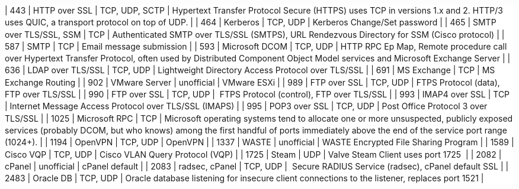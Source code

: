 | 443              | HTTP over SSL          | TCP, UDP, SCTP     | Hypertext Transfer Protocol Secure (HTTPS) uses TCP in versions 1.x and 2. HTTP/3 uses QUIC, a transport protocol on top of UDP.                                                                                             |
| 464              | Kerberos               | TCP, UDP           | Kerberos Change/Set password                                                                                                                                                                                                 |
| 465              | SMTP over TLS/SSL, SSM | TCP                | Authenticated SMTP over TLS/SSL (SMTPS), URL Rendezvous Directory for SSM (Cisco protocol)                                                                                                                                   |
| 587              | SMTP                   | TCP                | Email message submission                                                                                                                                                                                                     |
| 593              | Microsoft DCOM         | TCP, UDP           | HTTP RPC Ep Map, Remote procedure call over Hypertext Transfer Protocol, often used by Distributed Component Object Model services and Microsoft Exchange Server                                                             |
| 636              | LDAP over TLS/SSL      | TCP, UDP           | Lightweight Directory Access Protocol over TLS/SSL                                                                                                                                                                           |
| 691              | MS Exchange            | TCP                | MS Exchange Routing                                                                                                                                                                                                          |
| 902              | VMware Server          | unofficial         | VMware ESXi                                                                                                                                                                                                                  |
| 989              | FTP over SSL           | TCP, UDP           | FTPS Protocol (data), FTP over TLS/SSL                                                                                                                                                                                       |
| 990              | FTP over SSL           | TCP, UDP           |  FTPS Protocol (control), FTP over TLS/SSL                                                                                                                                                                                   |
| 993              | IMAP4 over SSL         | TCP                | Internet Message Access Protocol over TLS/SSL (IMAPS)                                                                                                                                                                        |
| 995              | POP3 over SSL          | TCP, UDP           | Post Office Protocol 3 over TLS/SSL                                                                                                                                                                                          |
| 1025             | Microsoft RPC          | TCP                | Microsoft operating systems tend to allocate one or more unsuspected, publicly exposed services (probably DCOM, but who knows) among the first handful of ports immediately above the end of the service port range (1024+). |
| 1194             | OpenVPN                | TCP, UDP           | OpenVPN                                                                                                                                                                                                                      |
| 1337             | WASTE                  | unofficial         | WASTE Encrypted File Sharing Program                                                                                                                                                                                         |
| 1589             | Cisco VQP              | TCP, UDP           | Cisco VLAN Query Protocol (VQP)                                                                                                                                                                                              |
| 1725             | Steam                  | UDP                | Valve Steam Client uses port 1725                                                                                                                                                                                            |
| 2082             | cPanel                 | unofficial         | cPanel default                                                                                                                                                                                                               |
| 2083             | radsec, cPanel         | TCP, UDP           |  Secure RADIUS Service (radsec), cPanel default SSL                                                                                                                                                                          |
| 2483             | Oracle DB              | TCP, UDP           | Oracle database listening for insecure client connections to the listener, replaces port 1521                                                                                                                                |
